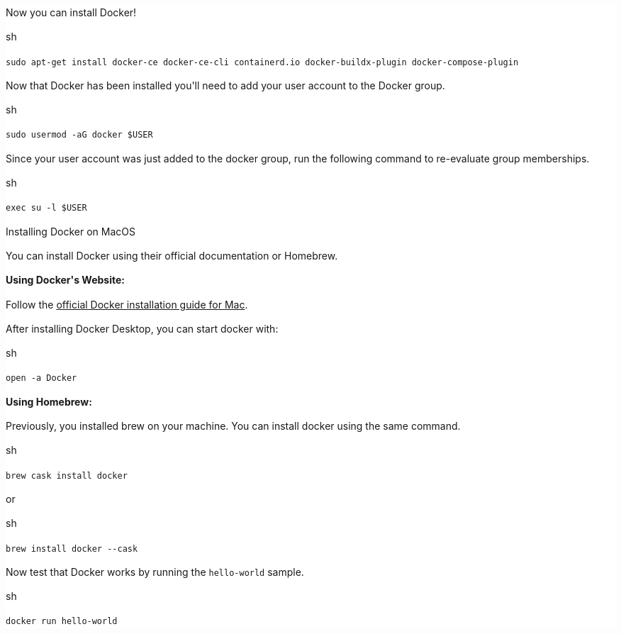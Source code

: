 ```
```

Now you can install Docker!

sh
```
sudo apt-get install docker-ce docker-ce-cli containerd.io docker-buildx-plugin docker-compose-plugin
```

Now that Docker has been installed you'll need to add your user account to the Docker group.

sh
```
sudo usermod -aG docker $USER
```

Since your user account was just added to the docker group, run the following command to re-evaluate group memberships.

sh
```
exec su -l $USER
```
Installing Docker on MacOS

You can install Docker using their official documentation or Homebrew.

**Using Docker's Website:**

Follow the [official Docker installation guide for Mac](https://docs.docker.com/desktop/install/mac-install/).

After installing Docker Desktop, you can start docker with:

sh
```
open -a Docker
```

**Using Homebrew:**

Previously, you installed brew on your machine. You can install docker using the same command.

sh
```
brew cask install docker
```

or

sh
```
brew install docker --cask
```

Now test that Docker works by running the `hello-world` sample.

sh
```
docker run hello-world
```
